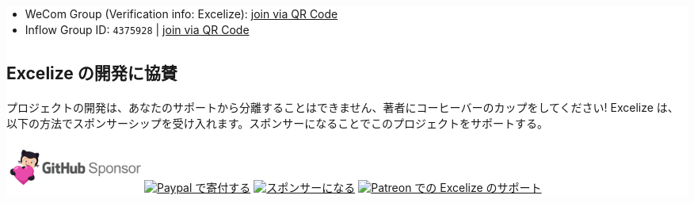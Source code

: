 - WeCom Group (Verification info: Excelize): <a href="../images/wecom_group@2x.png" title="Excelize WeCom Group" target="_blank">join via QR Code</a>
- Inflow Group ID: `4375928` | <a href="../images/inflow_group@2x.png" title="Excelize Inflow Group" target="_blank">join via QR Code</a>

## Excelize の開発に協賛

プロジェクトの開発は、あなたのサポートから分離することはできません、著者にコーヒーバーのカップをしてください! Excelize は、以下の方法でスポンサーシップを受け入れます。スポンサーになることでこのプロジェクトをサポートする。

<a href="https://github.com/sponsors/xuri" title="GitHub Sponsor" target="_blank"><img width="170" src="../images/github_sponsor@2x.png" alt="GitHub Sponsor"></a> <a href="https://www.paypal.com/paypalme/xuri" title="Paypal で寄付する" target="_blank"><img width="170" src="../images/donate@2x.png" alt="Paypal で寄付する"></a> <a href="https://opencollective.com/excelize" title="スポンサーになる" target="_blank"><img height="61" src="../images/opencollective.com@2x.png" alt="スポンサーになる"></a> <a href="https://www.patreon.com/xuri" title="Patreon での Excelize のサポート" target="_blank"><img height="61" src="../images/patreon.com@2x.png" alt="Patreon での Excelize のサポート"></a>
